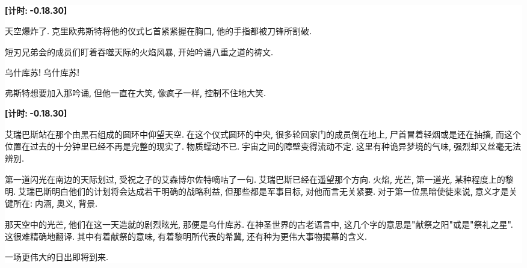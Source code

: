 **[计时: -0.18.30]**

天空爆炸了. 克里欧弗斯特将他的仪式匕首紧紧握在胸口, 他的手指都被刀锋所割破.

短刃兄弟会的成员们盯着吞噬天际的火焰风暴, 开始吟诵八重之道的祷文.

乌什库苏! 乌什库苏!

弗斯特想要加入那吟诵, 但他一直在大笑, 像疯子一样, 控制不住地大笑.

**[计时: -0.18.30]**

艾瑞巴斯站在那个由黑石组成的圆环中仰望天空. 在这个仪式圆环的中央, 很多轮回家门的成员倒在地上, 尸首冒着轻烟或是还在抽搐, 而这个位置在过去的十分钟里已经不再是完整的现实了. 物质蠕动不已. 宇宙之间的障壁变得流动不定. 这里有种诡异梦境的气味, 强烈却又丝毫无法辨别.

第一道闪光在南边的天际划过, 受祝之子的艾森博尔佐特嘀咕了一句. 艾瑞巴斯已经在遥望那个方向. 火焰, 光芒, 第一道光, 某种程度上的黎明. 艾瑞巴斯明白他们的计划将会达成若干明确的战略利益, 但那些都是军事目标, 对他而言无关紧要. 对于第一位黑暗使徒来说, 意义才是关键所在: 内涵, 奥义, 背景.

那天空中的光芒, 他们在这一天造就的剧烈眩光, 那便是乌什库苏. 在神圣世界的古老语言中, 这几个字的意思是"献祭之阳"或是"祭礼之星". 这很难精确地翻译. 其中有着献祭的意味, 有着黎明所代表的希冀, 还有种为更伟大事物揭幕的含义.

一场更伟大的日出即将到来.
